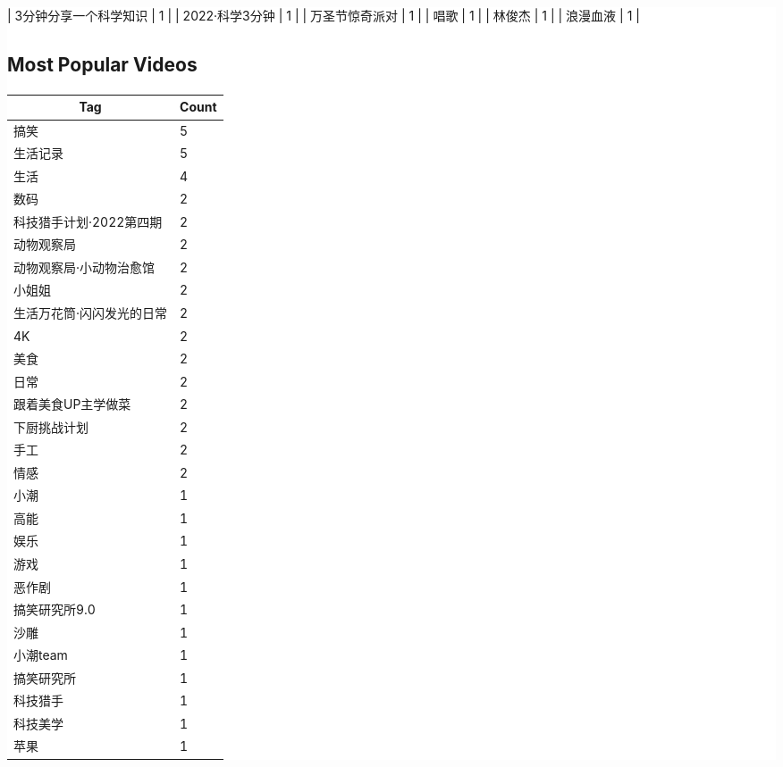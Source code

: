 | 3分钟分享一个科学知识 | 1 |
| 2022·科学3分钟 | 1 |
| 万圣节惊奇派对 | 1 |
| 唱歌 | 1 |
| 林俊杰 | 1 |
| 浪漫血液 | 1 |


## Most Popular Videos
| Tag | Count |
| --- | --- |
| 搞笑 | 5 |
| 生活记录 | 5 |
| 生活 | 4 |
| 数码 | 2 |
| 科技猎手计划·2022第四期 | 2 |
| 动物观察局 | 2 |
| 动物观察局·小动物治愈馆 | 2 |
| 小姐姐 | 2 |
| 生活万花筒·闪闪发光的日常 | 2 |
| 4K | 2 |
| 美食 | 2 |
| 日常 | 2 |
| 跟着美食UP主学做菜 | 2 |
| 下厨挑战计划 | 2 |
| 手工 | 2 |
| 情感 | 2 |
| 小潮 | 1 |
| 高能 | 1 |
| 娱乐 | 1 |
| 游戏 | 1 |
| 恶作剧 | 1 |
| 搞笑研究所9.0 | 1 |
| 沙雕 | 1 |
| 小潮team | 1 |
| 搞笑研究所 | 1 |
| 科技猎手 | 1 |
| 科技美学 | 1 |
| 苹果 | 1 |